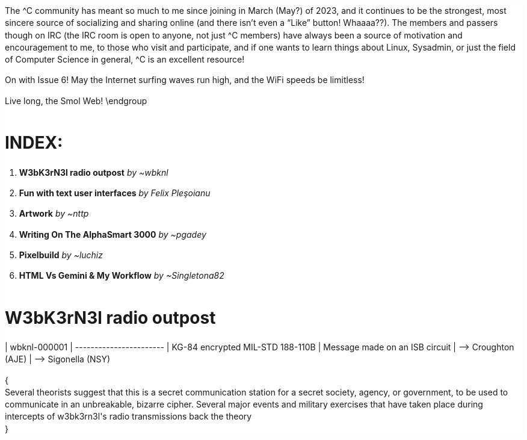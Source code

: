 The ^C community has meant so much to me since joining
in March (May?) of 2023, and it continues to be the
strongest, most sincere source of socializing and
sharing online (and there isn’t even a “Like” button!
Whaaaa??). The members and passers though on IRC (the
IRC room is open to anyone, not just ^C members) have
always been a source of motivation and encouragement to
me, to those who visit and participate, and if one
wants to learn things about Linux, Sysadmin, or just
the field of Computer Science in general, ^C is an
excellent resource!

On with Issue 6! May the Internet surfing waves run
high, and the WiFi speeds be limitless!

Live long, the Smol Web!
\endgroup

# INDEX:
1) **W3bK3rN3l radio outpost** *by ~wbknl*

2) **Fun with text user interfaces** *by Felix Pleşoianu*

3) **Artwork** *by ~nttp*

4) **Writing On The AlphaSmart 3000** *by ~pgadey*

5) **Pixelbuild** *by ~luchiz*

6) **HTML Vs Gemini & My Workflow** *by ~Singletona82*



# W3bK3rN3l radio outpost

| wbknl-000001
| \-\-\-\-\-\-\-\-\-\-\-\-\-\-\-\-\-\-\-\-\-\-\-
| KG-84 encrypted MIL-STD 188-110B
| Message made on an ISB circuit
| \--> Croughton (AJE)
| \--> Sigonella (NSY)

{\
Several theorists suggest that this is a secret communication
station for a secret society, agency, or government, to be used
to communicate in an unbreakable, bizarre cipher. Several major
events and military exercises that have taken place during
intercepts of w3bk3rn3l's radio transmissions back the theory\
}
